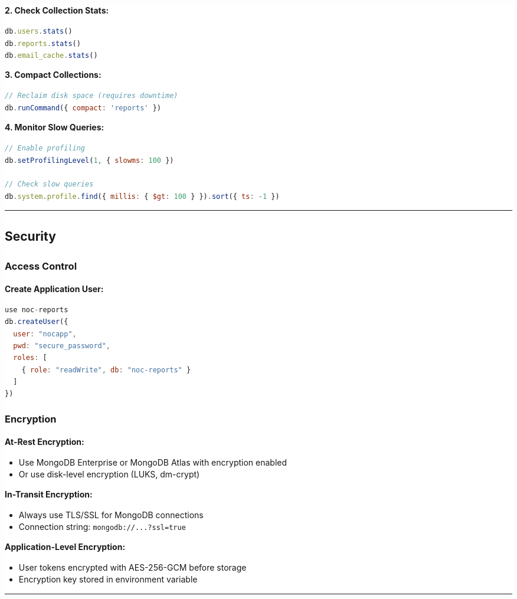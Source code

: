 **2. Check Collection Stats:**
```javascript
db.users.stats()
db.reports.stats()
db.email_cache.stats()
```

**3. Compact Collections:**
```javascript
// Reclaim disk space (requires downtime)
db.runCommand({ compact: 'reports' })
```

**4. Monitor Slow Queries:**
```javascript
// Enable profiling
db.setProfilingLevel(1, { slowms: 100 })

// Check slow queries
db.system.profile.find({ millis: { $gt: 100 } }).sort({ ts: -1 })
```

---

## Security

### Access Control

**Create Application User:**
```javascript
use noc-reports
db.createUser({
  user: "nocapp",
  pwd: "secure_password",
  roles: [
    { role: "readWrite", db: "noc-reports" }
  ]
})
```

### Encryption

**At-Rest Encryption:**
- Use MongoDB Enterprise or MongoDB Atlas with encryption enabled
- Or use disk-level encryption (LUKS, dm-crypt)

**In-Transit Encryption:**
- Always use TLS/SSL for MongoDB connections
- Connection string: `mongodb://...?ssl=true`

**Application-Level Encryption:**
- User tokens encrypted with AES-256-GCM before storage
- Encryption key stored in environment variable

---
